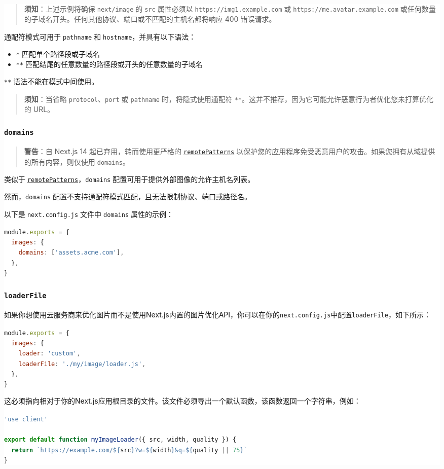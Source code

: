 > **须知**：上述示例将确保 `next/image` 的 `src` 属性必须以 `https://img1.example.com` 或 `https://me.avatar.example.com` 或任何数量的子域名开头。任何其他协议、端口或不匹配的主机名都将响应 400 错误请求。

通配符模式可用于 `pathname` 和 `hostname`，并具有以下语法：

- `*` 匹配单个路径段或子域名
- `**` 匹配结尾的任意数量的路径段或开头的任意数量的子域名

`**` 语法不能在模式中间使用。

> **须知**：当省略 `protocol`、`port` 或 `pathname` 时，将隐式使用通配符 `**`。这并不推荐，因为它可能允许恶意行为者优化您未打算优化的 URL。

### `domains`

> **警告**：自 Next.js 14 起已弃用，转而使用更严格的 [`remotePatterns`](#remotepatterns) 以保护您的应用程序免受恶意用户的攻击。如果您拥有从域提供的所有内容，则仅使用 `domains`。

类似于 [`remotePatterns`](#remotepatterns)，`domains` 配置可用于提供外部图像的允许主机名列表。

然而，`domains` 配置不支持通配符模式匹配，且无法限制协议、端口或路径名。

以下是 `next.config.js` 文件中 `domains` 属性的示例：

```js filename="next.config.js"
module.exports = {
  images: {
    domains: ['assets.acme.com'],
  },
}
```
### `loaderFile`

如果你想使用云服务商来优化图片而不是使用Next.js内置的图片优化API，你可以在你的`next.config.js`中配置`loaderFile`，如下所示：

```js filename="next.config.js"
module.exports = {
  images: {
    loader: 'custom',
    loaderFile: './my/image/loader.js',
  },
}
```

这必须指向相对于你的Next.js应用根目录的文件。该文件必须导出一个默认函数，该函数返回一个字符串，例如：

<AppOnly>

```js filename="my/image/loader.js"
'use client'

export default function myImageLoader({ src, width, quality }) {
  return `https://example.com/${src}?w=${width}&q=${quality || 75}`
}
```

</AppOnly>

<PagesOnly>

